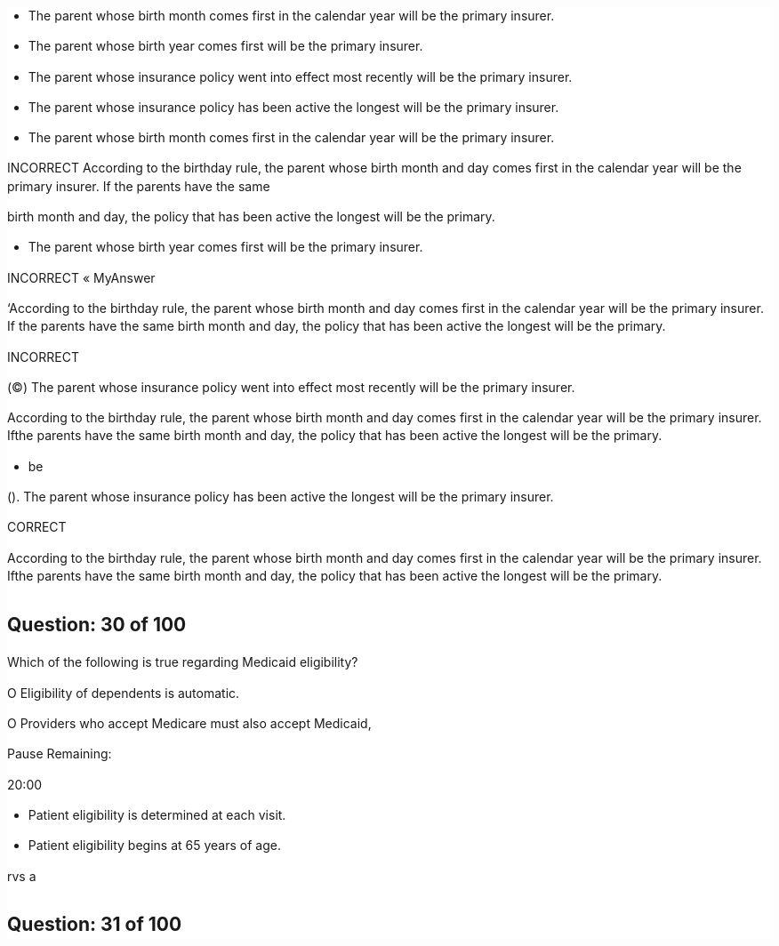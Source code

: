 - The parent whose birth month comes first in the calendar year will be the primary insurer.

- The parent whose birth year comes first will be the primary insurer.

- The parent whose insurance policy went into effect most recently will be the primary insurer.

- The parent whose insurance policy has been active the longest will be the primary insurer.
- The parent whose birth month comes first in the calendar year will be the primary insurer.

INCORRECT
According to the birthday rule, the parent whose birth month and day comes first in the calendar year will be the primary insurer. If the parents have the same

birth month and day, the policy that has been active the longest will be the primary.

- The parent whose birth year comes first will be the primary insurer.

INCORRECT « MyAnswer

‘According to the birthday rule, the parent whose birth month and day comes first in the calendar year will be the primary insurer. If the parents have the same
birth month and day, the policy that has been active the longest will be the primary.

INCORRECT

(©) The parent whose insurance policy went into effect most recently will be the primary insurer.

According to the birthday rule, the parent whose birth month and day comes first in the calendar year will be the primary insurer. Ifthe parents have the same
birth month and day, the policy that has been active the longest will be the primary.

- be

(). The parent whose insurance policy has been active the longest will be the primary insurer.

CORRECT

According to the birthday rule, the parent whose birth month and day comes first in the calendar year will be the primary insurer. Ifthe parents have the same
birth month and day, the policy that has been active the longest will be the primary.

## Question: 30 of 100

Which of the following is true regarding Medicaid eligibility?

O Eligibility of dependents is automatic.

O Providers who accept Medicare must also accept Medicaid,

Pause Remaining:

20:00

- Patient eligibility is determined at each visit.

- Patient eligibility begins at 65 years of age.

rvs
a

## Question: 31 of 100
